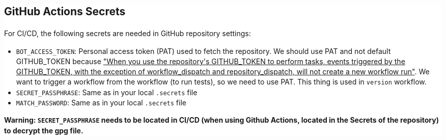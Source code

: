 ## GitHub Actions Secrets

For CI/CD, the following secrets are needed in GitHub repository settings:

- `BOT_ACCESS_TOKEN`: Personal access token (PAT) used to fetch the repository. We should use PAT and not default GITHUB_TOKEN because ["When you use the repository's GITHUB_TOKEN to perform tasks, events triggered by the GITHUB_TOKEN, with the exception of workflow_dispatch and repository_dispatch, will not create a new workflow run"](https://docs.github.com/en/actions/using-workflows/triggering-a-workflow#triggering-a-workflow-from-a-workflow). We want to trigger a workflow from the workflow (to run tests), so we need to use PAT. This thing is used in `version` workflow.
- `SECRET_PASSPHRASE`: Same as in your local `.secrets` file
- `MATCH_PASSWORD`: Same as in your local `.secrets` file

**Warning: `SECRET_PASSPHRASE` needs to be located in CI/CD (when using Github Actions, located in the Secrets of the repository) to decrypt the gpg file.**

